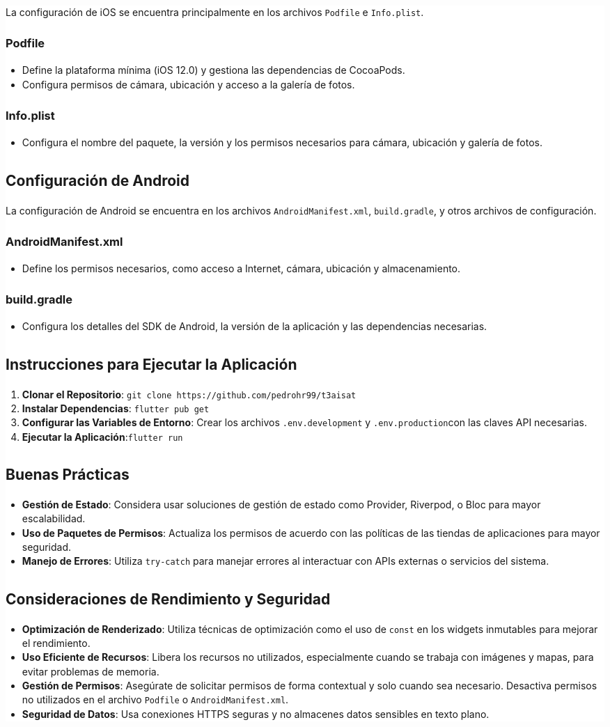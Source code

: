 La configuración de iOS se encuentra principalmente en los archivos `Podfile` e `Info.plist`.

### Podfile

- Define la plataforma mínima (iOS 12.0) y gestiona las dependencias de CocoaPods.
- Configura permisos de cámara, ubicación y acceso a la galería de fotos.

### Info.plist

- Configura el nombre del paquete, la versión y los permisos necesarios para cámara, ubicación y galería de fotos.

## Configuración de Android

La configuración de Android se encuentra en los archivos `AndroidManifest.xml`, `build.gradle`, y otros archivos de configuración.

### AndroidManifest.xml

- Define los permisos necesarios, como acceso a Internet, cámara, ubicación y almacenamiento.

### build.gradle

- Configura los detalles del SDK de Android, la versión de la aplicación y las dependencias necesarias.

## Instrucciones para Ejecutar la Aplicación

1. **Clonar el Repositorio**: `git clone https://github.com/pedrohr99/t3aisat`
2. **Instalar Dependencias**: `flutter pub get`
3. **Configurar las Variables de Entorno**: Crear los archivos `.env.development` y `.env.production`con las claves API necesarias.
4. **Ejecutar la Aplicación**:`flutter run`

## Buenas Prácticas

- **Gestión de Estado**: Considera usar soluciones de gestión de estado como Provider, Riverpod, o Bloc para mayor escalabilidad.
- **Uso de Paquetes de Permisos**: Actualiza los permisos de acuerdo con las políticas de las tiendas de aplicaciones para mayor seguridad.
- **Manejo de Errores**: Utiliza `try-catch` para manejar errores al interactuar con APIs externas o servicios del sistema.

## Consideraciones de Rendimiento y Seguridad

- **Optimización de Renderizado**: Utiliza técnicas de optimización como el uso de `const` en los widgets inmutables para mejorar el rendimiento.
- **Uso Eficiente de Recursos**: Libera los recursos no utilizados, especialmente cuando se trabaja con imágenes y mapas, para evitar problemas de memoria.
- **Gestión de Permisos**: Asegúrate de solicitar permisos de forma contextual y solo cuando sea necesario. Desactiva permisos no utilizados en el archivo `Podfile` o `AndroidManifest.xml`.
- **Seguridad de Datos**: Usa conexiones HTTPS seguras y no almacenes datos sensibles en texto plano.
